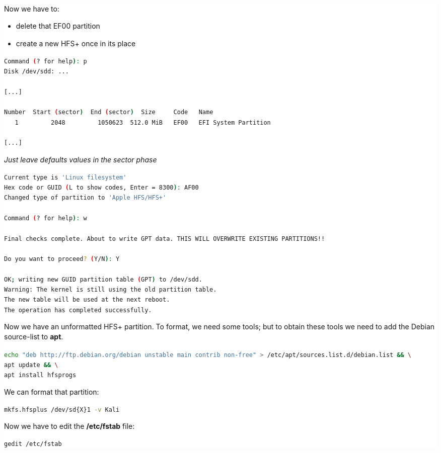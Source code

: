 Now we have to:

* delete that EF00 partition

* create a new HFS+ once in its place

```bash
Command (? for help): p
Disk /dev/sdd: ...

[...]

Number  Start (sector)  End (sector)  Size     Code   Name
   1         2048         1050623  512.0 MiB   EF00   EFI System Partition

[...]
```
*Just leave defaults values in the sector phase*

```bash
Current type is 'Linux filesystem'
Hex code or GUID (L to show codes, Enter = 8300): AF00
Changed type of partition to 'Apple HFS/HFS+'

Command (? for help): w

Final checks complete. About to write GPT data. THIS WILL OVERWRITE EXISTING PARTITIONS!!

Do you want to proceed? (Y/N): Y

OK; writing new GUID partition table (GPT) to /dev/sdd.
Warning: The kernel is still using the old partition table.
The new table will be used at the next reboot.
The operation has completed successfully.
```

Now we have an unformatted HFS+ partition. To format, we need some tools; but to obtain these tools we need to add the Debian source-list to **apt**.

```bash
echo "deb http://ftp.debian.org/debian unstable main contrib non-free" > /etc/apt/sources.list.d/debian.list && \
apt update && \
apt install hfsprogs
```

We can format that partition:

```bash
mkfs.hfsplus /dev/sd{X}1 -v Kali
```

Now we have to edit the **/etc/fstab** file:

```bash
gedit /etc/fstab
```
